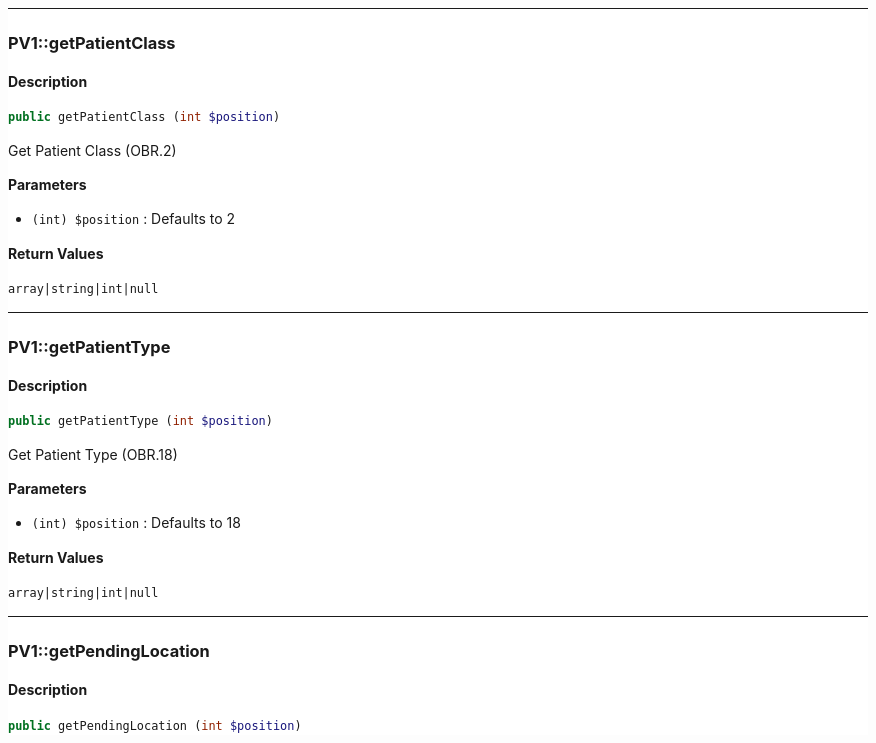 


<hr />


### PV1::getPatientClass  

**Description**

```php
public getPatientClass (int $position)
```

Get Patient Class (OBR.2) 

 

**Parameters**

* `(int) $position`
: Defaults to 2  

**Return Values**

`array|string|int|null`




<hr />


### PV1::getPatientType  

**Description**

```php
public getPatientType (int $position)
```

Get Patient Type (OBR.18) 

 

**Parameters**

* `(int) $position`
: Defaults to 18  

**Return Values**

`array|string|int|null`




<hr />


### PV1::getPendingLocation  

**Description**

```php
public getPendingLocation (int $position)
```
